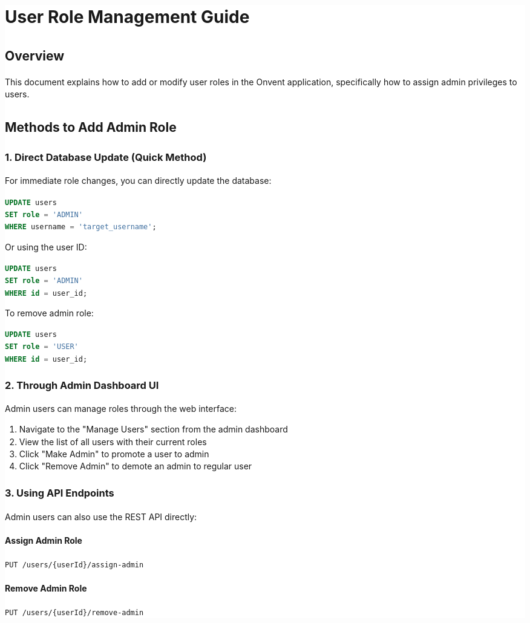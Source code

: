 # User Role Management Guide

## Overview
This document explains how to add or modify user roles in the Onvent application, specifically how to assign admin privileges to users.

## Methods to Add Admin Role

### 1. Direct Database Update (Quick Method)

For immediate role changes, you can directly update the database:

```sql
UPDATE users 
SET role = 'ADMIN' 
WHERE username = 'target_username';
```

Or using the user ID:
```sql
UPDATE users 
SET role = 'ADMIN' 
WHERE id = user_id;
```

To remove admin role:
```sql
UPDATE users 
SET role = 'USER' 
WHERE id = user_id;
```

### 2. Through Admin Dashboard UI

Admin users can manage roles through the web interface:

1. Navigate to the "Manage Users" section from the admin dashboard
2. View the list of all users with their current roles
3. Click "Make Admin" to promote a user to admin
4. Click "Remove Admin" to demote an admin to regular user

### 3. Using API Endpoints

Admin users can also use the REST API directly:

#### Assign Admin Role
```
PUT /users/{userId}/assign-admin
```

#### Remove Admin Role
```
PUT /users/{userId}/remove-admin
```

